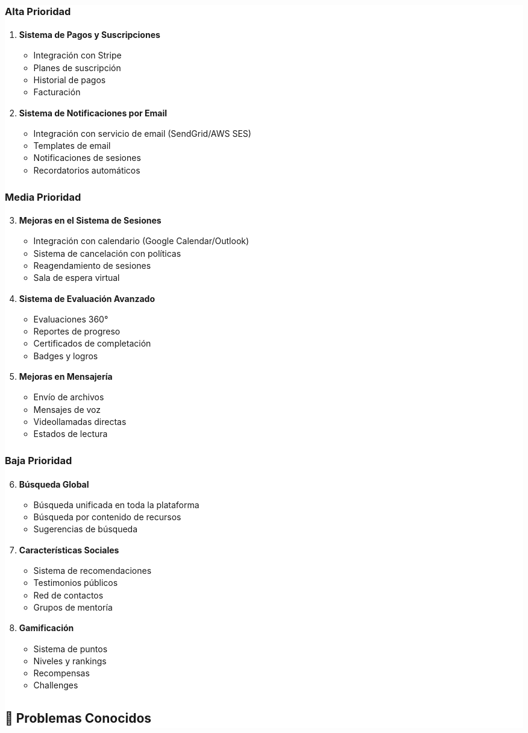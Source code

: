 ### Alta Prioridad
1. **Sistema de Pagos y Suscripciones**
   - Integración con Stripe
   - Planes de suscripción
   - Historial de pagos
   - Facturación

2. **Sistema de Notificaciones por Email**
   - Integración con servicio de email (SendGrid/AWS SES)
   - Templates de email
   - Notificaciones de sesiones
   - Recordatorios automáticos

### Media Prioridad
3. **Mejoras en el Sistema de Sesiones**
   - Integración con calendario (Google Calendar/Outlook)
   - Sistema de cancelación con políticas
   - Reagendamiento de sesiones
   - Sala de espera virtual

4. **Sistema de Evaluación Avanzado**
   - Evaluaciones 360°
   - Reportes de progreso
   - Certificados de completación
   - Badges y logros

5. **Mejoras en Mensajería**
   - Envío de archivos
   - Mensajes de voz
   - Videollamadas directas
   - Estados de lectura

### Baja Prioridad
6. **Búsqueda Global**
   - Búsqueda unificada en toda la plataforma
   - Búsqueda por contenido de recursos
   - Sugerencias de búsqueda

7. **Características Sociales**
   - Sistema de recomendaciones
   - Testimonios públicos
   - Red de contactos
   - Grupos de mentoría

8. **Gamificación**
   - Sistema de puntos
   - Niveles y rankings
   - Recompensas
   - Challenges

## 🐛 Problemas Conocidos
